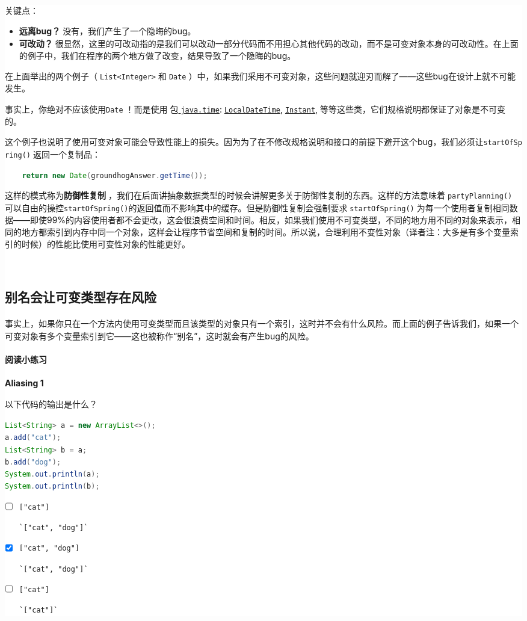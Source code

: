 
关键点：

- **远离bug？** 没有，我们产生了一个隐晦的bug。
- **可改动？** 很显然，这里的可改动指的是我们可以改动一部分代码而不用担心其他代码的改动，而不是可变对象本身的可改动性。在上面的例子中，我们在程序的两个地方做了改变，结果导致了一个隐晦的bug。

在上面举出的两个例子（ `List<Integer>` 和 `Date` ）中，如果我们采用不可变对象，这些问题就迎刃而解了——这些bug在设计上就不可能发生。

事实上，你绝对不应该使用`Date` ！而是使用 包[ `java.time`](http://docs.oracle.com/javase/8/docs/api/index.html?java/time/package-summary.html): [`LocalDateTime`](http://docs.oracle.com/javase/8/docs/api/?java/time/LocalDateTime.html), [`Instant`](http://docs.oracle.com/javase/8/docs/api/?java/time/Instant.html), 等等这些类，它们规格说明都保证了对象是不可变的。

这个例子也说明了使用可变对象可能会导致性能上的损失。因为为了在不修改规格说明和接口的前提下避开这个bug，我们必须让`startOfSpring()` 返回一个复制品：

```java
    return new Date(groundhogAnswer.getTime());
```

这样的模式称为**防御性复制** ，我们在后面讲抽象数据类型的时候会讲解更多关于防御性复制的东西。这样的方法意味着 `partyPlanning()` 可以自由的操控`startOfSpring()`的返回值而不影响其中的缓存。但是防御性复制会强制要求 `startOfSpring()` 为每一个使用者复制相同数据——即使99%的内容使用者都不会更改，这会很浪费空间和时间。相反，如果我们使用不可变类型，不同的地方用不同的对象来表示，相同的地方都索引到内存中同一个对象，这样会让程序节省空间和复制的时间。所以说，合理利用不变性对象（译者注：大多是有多个变量索引的时候）的性能比使用可变性对象的性能更好。

<br />

## 别名会让可变类型存在风险

事实上，如果你只在一个方法内使用可变类型而且该类型的对象只有一个索引，这时并不会有什么风险。而上面的例子告诉我们，如果一个可变对象有多个变量索引到它——这也被称作“别名”，这时就会有产生bug的风险。

#### 阅读小练习

**Aliasing 1**

以下代码的输出是什么？

```java
List<String> a = new ArrayList<>();
a.add("cat");
List<String> b = a;
b.add("dog");
System.out.println(a);
System.out.println(b);
```

- [ ] `["cat"]`

      `["cat", "dog"]`


- [x] `["cat", "dog"]`

      `["cat", "dog"]`


- [ ] `["cat"]`

      `["cat"]`
